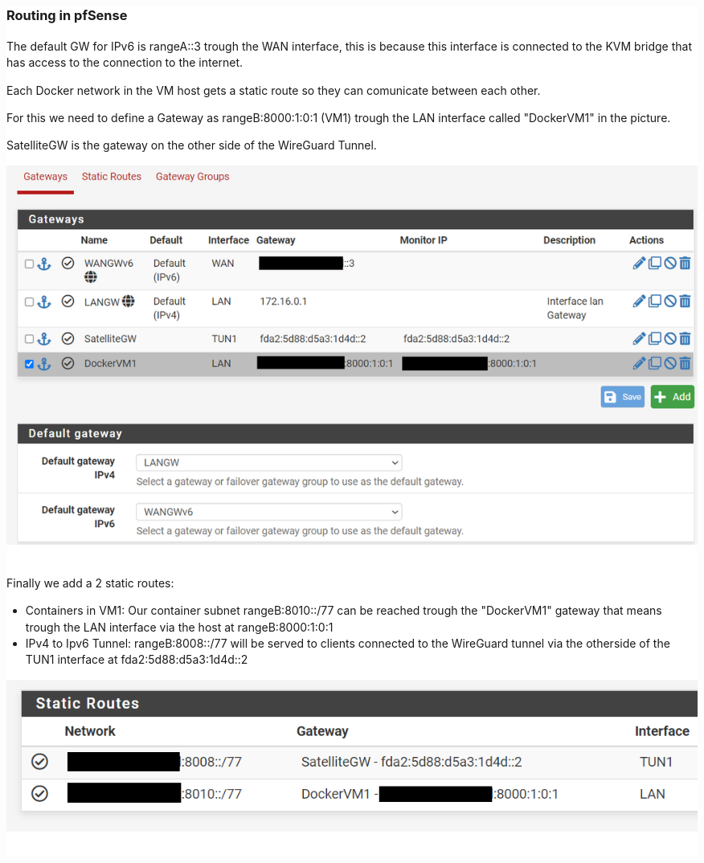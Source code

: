 ### Routing in pfSense

The default GW for IPv6 is rangeA::3 trough the WAN interface, this is because this interface is connected to the KVM bridge that has access to the connection to the internet.

Each Docker network in the VM host gets a static route so they can comunicate between each other.

For this we need to define a Gateway  as rangeB:8000:1:0:1 (VM1) trough the LAN interface called "DockerVM1" in the picture.

SatelliteGW is the gateway on the other side of the WireGuard Tunnel.

![pfSense bridge](images/pfsense_gateways.png)

Finally we add a 2 static routes:
* Containers in VM1:  Our container subnet rangeB:8010::/77 can be reached trough the "DockerVM1" gateway that means trough the LAN interface via the host at rangeB:8000:1:0:1
* IPv4 to Ipv6 Tunnel: rangeB:8008::/77 will be served to clients connected to the WireGuard tunnel via the otherside of the TUN1 interface at fda2:5d88:d5a3:1d4d::2

![pfSense bridge](images/pfsense_static_routes.png)
